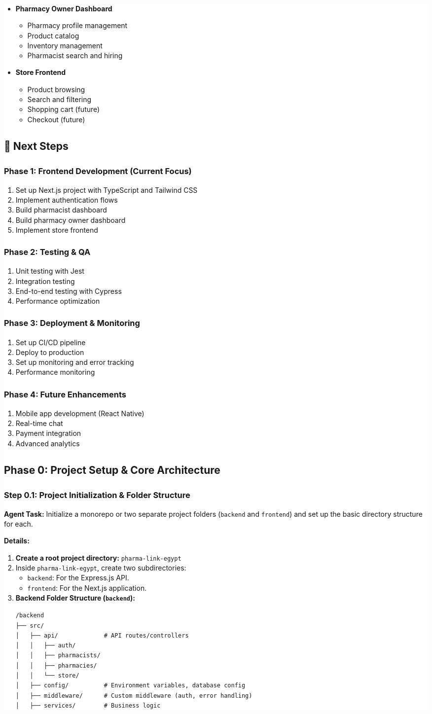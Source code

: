- **Pharmacy Owner Dashboard**
  - Pharmacy profile management
  - Product catalog
  - Inventory management
  - Pharmacist search and hiring

- **Store Frontend**
  - Product browsing
  - Search and filtering
  - Shopping cart (future)
  - Checkout (future)

## 📅 Next Steps

### Phase 1: Frontend Development (Current Focus)
1. Set up Next.js project with TypeScript and Tailwind CSS
2. Implement authentication flows
3. Build pharmacist dashboard
4. Build pharmacy owner dashboard
5. Implement store frontend

### Phase 2: Testing & QA
1. Unit testing with Jest
2. Integration testing
3. End-to-end testing with Cypress
4. Performance optimization

### Phase 3: Deployment & Monitoring
1. Set up CI/CD pipeline
2. Deploy to production
3. Set up monitoring and error tracking
4. Performance monitoring

### Phase 4: Future Enhancements
1. Mobile app development (React Native)
2. Real-time chat
3. Payment integration
4. Advanced analytics

## Phase 0: Project Setup & Core Architecture

### Step 0.1: Project Initialization & Folder Structure
**Agent Task:** Initialize a monorepo or two separate project folders (`backend` and `frontend`) and set up the basic directory structure for each.

**Details:**
1.  **Create a root project directory:** `pharma-link-egypt`
2.  Inside `pharma-link-egypt`, create two subdirectories:
    * `backend`: For the Express.js API.
    * `frontend`: For the Next.js application.
3.  **Backend Folder Structure (`backend`):**
    ```
    /backend
    ├── src/
    │   ├── api/             # API routes/controllers
    │   │   ├── auth/
    │   │   ├── pharmacists/
    │   │   ├── pharmacies/
    │   │   └── store/
    │   ├── config/          # Environment variables, database config
    │   ├── middleware/      # Custom middleware (auth, error handling)
    │   ├── services/        # Business logic